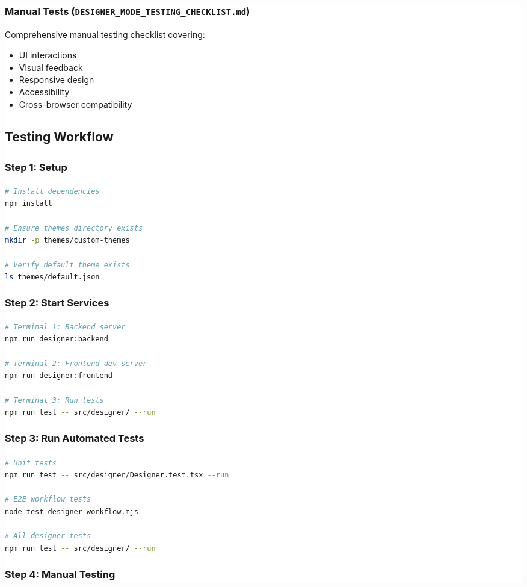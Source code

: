 ### Manual Tests (`DESIGNER_MODE_TESTING_CHECKLIST.md`)

Comprehensive manual testing checklist covering:
- UI interactions
- Visual feedback
- Responsive design
- Accessibility
- Cross-browser compatibility

## Testing Workflow

### Step 1: Setup

```bash
# Install dependencies
npm install

# Ensure themes directory exists
mkdir -p themes/custom-themes

# Verify default theme exists
ls themes/default.json
```

### Step 2: Start Services

```bash
# Terminal 1: Backend server
npm run designer:backend

# Terminal 2: Frontend dev server
npm run designer:frontend

# Terminal 3: Run tests
npm run test -- src/designer/ --run
```

### Step 3: Run Automated Tests

```bash
# Unit tests
npm run test -- src/designer/Designer.test.tsx --run

# E2E workflow tests
node test-designer-workflow.mjs

# All designer tests
npm run test -- src/designer/ --run
```

### Step 4: Manual Testing
